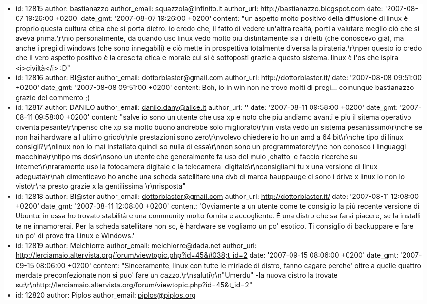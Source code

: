 - id: 12815
  author: bastianazzo
  author_email: squazzola@infinito.it
  author_url: http://bastianazzo.blogspot.com
  date: '2007-08-07 19:26:00 +0200'
  date_gmt: '2007-08-07 19:26:00 +0200'
  content: "un aspetto molto positivo della diffusione di linux &egrave; proprio questa
    cultura etica che si porta dietro. io credo che, il fatto di vedere un&#039;altra
    realt&agrave;, porti a valutare meglio ci&ograve; che si aveva prima.\r\nio personalmente,
    da quando uso linux vedo molto pi&ugrave; distintamente sia i difetti (che conoscevo
    gi&agrave;), ma anche i pregi di windows (che sono innegabili) e ci&ograve; mette
    in prospettiva totalmente diversa la pirateria.\r\nper questo io credo che il
    vero aspetto positivo &egrave; la crescita etica e morale cui si &egrave; sottoposti
    grazie a questo sistema. linux &egrave; l&#039;os che ispira &lt;i&gt;civilt&agrave;&lt;/i&gt;
    :D"
- id: 12816
  author: Bl@ster
  author_email: dottorblaster@gmail.com
  author_url: http://dottorblaster.it/
  date: '2007-08-08 09:51:00 +0200'
  date_gmt: '2007-08-08 09:51:00 +0200'
  content: Boh, io in win non ne trovo molti di pregi... comunque bastianazzo grazie
    del commento ;)
- id: 12817
  author: DANILO
  author_email: danilo.dany@alice.it
  author_url: ''
  date: '2007-08-11 09:58:00 +0200'
  date_gmt: '2007-08-11 09:58:00 +0200'
  content: "salve io sono un utente che usa xp e noto che piu andiamo avanti e piu
    il sitema operativo diventa pesante\r\npenso che xp sia molto buono andrebbe solo
    migliorato\r\nin vista vedo un sistema pesantissimo\r\nche se non hai hardware
    all ultimo grido\r\nle prestazioni sono zero\r\nvolevo chiedere io ho un amd a
    64 bit\r\nche&nbsp;tipo di linux consigli?\r\nlinux non lo mai installato quindi
    so nulla di essa\r\nnon sono un programmatore\r\ne non conosco i linguaggi macchina\r\ntipo&nbsp;ms
    dos\r\nsono un utente che generalmente fa uso del mulo ,chatto,&nbsp;e faccio
    ricerche su internet\r\nraramente uso la fotocamera digitale o la telecamera&nbsp;
    digitale\r\nconsigliami tu x una versione di linux adeguata\r\nah dimenticavo
    ho anche una scheda satellitare una dvb di marca hauppauge ci sono i drive x linux
    io non lo visto\r\na presto grazie x la gentilissima \r\nrisposta"
- id: 12818
  author: Bl@ster
  author_email: dottorblaster@gmail.com
  author_url: http://dottorblaster.it/
  date: '2007-08-11 12:08:00 +0200'
  date_gmt: '2007-08-11 12:08:00 +0200'
  content: 'Ovviamente a un utente come te consiglio la pi&ugrave; recente versione
    di Ubuntu: in essa ho trovato stabilit&agrave; e una community molto fornita e
    accogliente. &Egrave; una distro che sa farsi piacere, se la installi te ne innamorerai.
    Per la scheda satellitare non so, &egrave; hardware se vogliamo un po&#039; esotico.
    Ti consiglio di backuppare e fare un po&#039; di prove tra Linux e Windows.'
- id: 12819
  author: Melchiorre
  author_email: melchiorre@dada.net
  author_url: http://lerciamaio.altervista.org/forum/viewtopic.php?id=45&#038;t_id=2
  date: '2007-09-15 08:06:00 +0200'
  date_gmt: '2007-09-15 08:06:00 +0200'
  content: "Sinceramente,&nbsp;linux&nbsp;con&nbsp;tutte&nbsp;le&nbsp;miriade&nbsp;di&nbsp;distro,
    fanno cagare perche&#039; oltre a quelle quattro merdate preconfezionate non si
    puo&#039; fare un cazzo.\r\nsaluti\r\n&quot;Umerdu&quot; -la nuova distro la trovate
    su:\r\nhttp://lerciamaio.altervista.org/forum/viewtopic.php?id=45&amp;t_id=2"
- id: 12820
  author: Piplos
  author_email: piplos@piplos.org